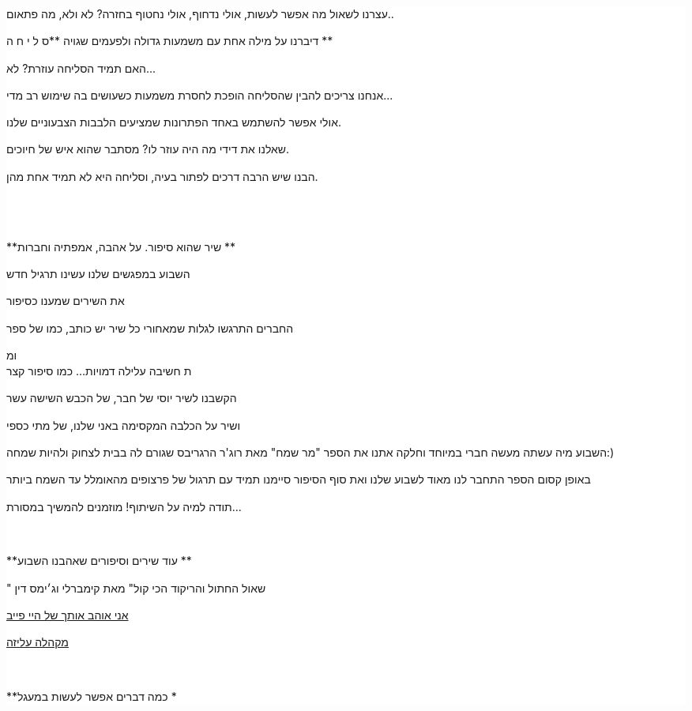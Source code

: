 עצרנו לשאול מה אפשר לעשות, אולי נדחוף, אולי נחטוף בחזרה? לא ולא, מה פתאום.. 



דיברנו על מילה אחת עם משמעות גדולה ולפעמים שגויה **ס ל י ח ה 
**

האם תמיד הסליחה עוזרת? לא... 

אנחנו צריכים להבין שהסליחה הופכת לחסרת משמעות כשעושים בה שימוש רב מדי... 

אולי אפשר להשתמש באחד הפתרונות שמציעים הלבבות הצבעוניים שלנו. 

שאלנו את דידי מה היה עוזר לו? מסתבר שהוא איש של חיוכים. 

הבנו שיש הרבה דרכים לפתור בעיה, וסליחה היא לא תמיד אחת מהן.

<br/>
<br>

**שיר שהוא סיפור. על אהבה, אמפתיה וחברות 
**

השבוע במפגשים שלנו עשינו תרגיל חדש

את השירים שמענו כסיפור

החברים התרגשו לגלות שמאחורי כל שיר יש כותב, כמו של ספר

ומ<br/>ת חשיבה עלילה דמויות... כמו סיפור קצר 

הקשבנו לשיר יוסי של חבר, של הכבש השישה עשר

ושיר על הכלבה המקסימה באני שלנו, של מתי כספי 

השבוע מיה עשתה מעשה חברי במיוחד וחלקה אתנו את הספר "מר שמח" מאת רוג'ר הרגריבס שגורם לה בבית לצחוק ולהיות שמחה:)

באופן קסום הספר התחבר לנו מאוד לשבוע שלנו ואת סוף הסיפור סיימנו תמיד עם תרגול של פרצופים מהאומלל עד השמח ביותר

תודה למיה על השיתוף! מוזמנים להמשיך במסורת... 


<br>



**עוד שירים וסיפורים שאהבנו השבוע
**

" שאול החתול והריקוד הכי קול"  מאת קימברלי וג׳ימס דין 

[אני אוהב אותך של היי פייב](https://www.youtube.com/watch?v=vQh3EIGoV7Y) 

[מקהלה עליזה 
](https://www.youtube.com/watch?v=ZKmJhSysnwE)



<br>

**כמה דברים אפשר לעשות במעגל 
*<br/>
